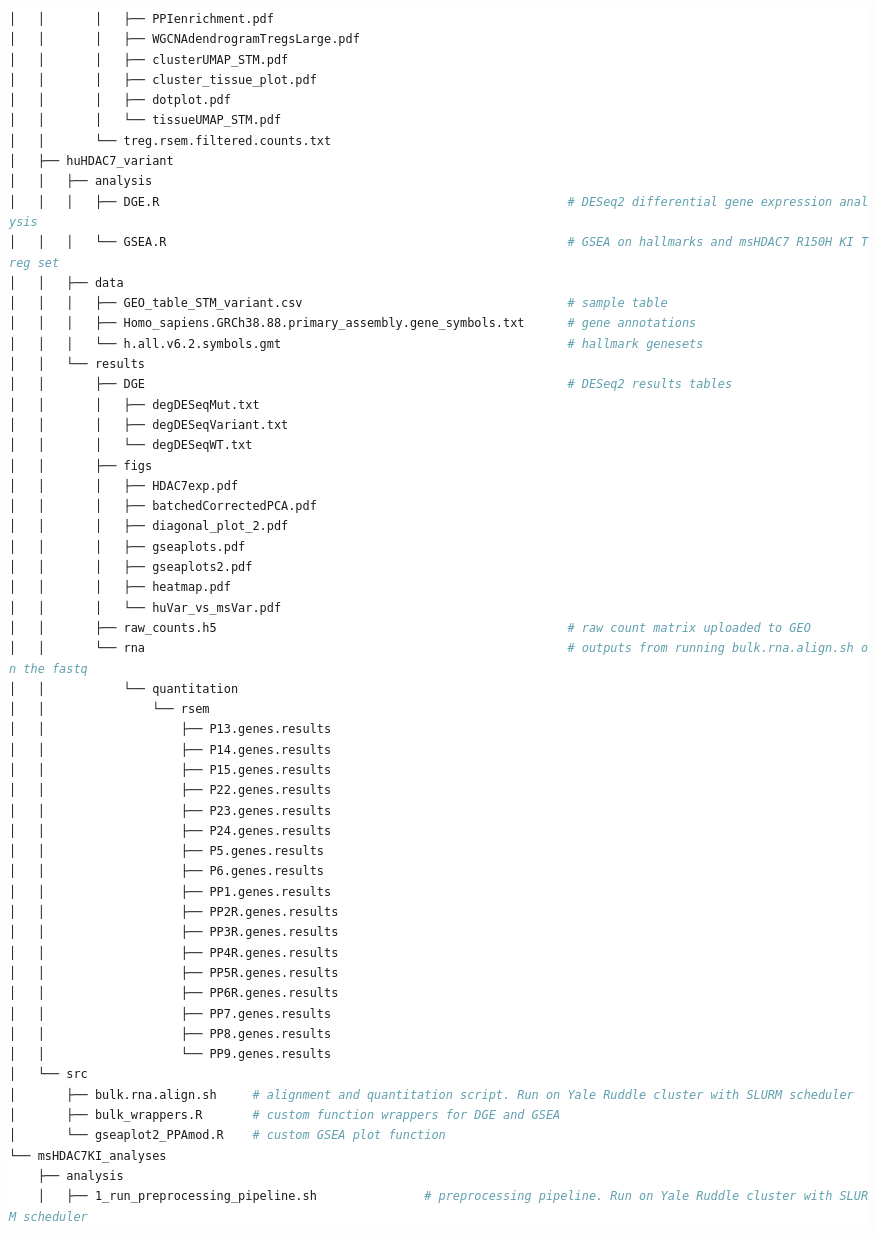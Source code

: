 ```bash
│   │       │   ├── PPIenrichment.pdf
│   │       │   ├── WGCNAdendrogramTregsLarge.pdf
│   │       │   ├── clusterUMAP_STM.pdf
│   │       │   ├── cluster_tissue_plot.pdf
│   │       │   ├── dotplot.pdf
│   │       │   └── tissueUMAP_STM.pdf
│   │       └── treg.rsem.filtered.counts.txt
│   ├── huHDAC7_variant
│   │   ├── analysis
│   │   │   ├── DGE.R                                                         # DESeq2 differential gene expression analysis
│   │   │   └── GSEA.R                                                        # GSEA on hallmarks and msHDAC7 R150H KI Treg set
│   │   ├── data
│   │   │   ├── GEO_table_STM_variant.csv                                     # sample table
│   │   │   ├── Homo_sapiens.GRCh38.88.primary_assembly.gene_symbols.txt      # gene annotations
│   │   │   └── h.all.v6.2.symbols.gmt                                        # hallmark genesets
│   │   └── results
│   │       ├── DGE                                                           # DESeq2 results tables
│   │       │   ├── degDESeqMut.txt
│   │       │   ├── degDESeqVariant.txt
│   │       │   └── degDESeqWT.txt
│   │       ├── figs
│   │       │   ├── HDAC7exp.pdf
│   │       │   ├── batchedCorrectedPCA.pdf
│   │       │   ├── diagonal_plot_2.pdf
│   │       │   ├── gseaplots.pdf
│   │       │   ├── gseaplots2.pdf
│   │       │   ├── heatmap.pdf
│   │       │   └── huVar_vs_msVar.pdf
│   │       ├── raw_counts.h5                                                 # raw count matrix uploaded to GEO
│   │       └── rna                                                           # outputs from running bulk.rna.align.sh on the fastq
│   │           └── quantitation
│   │               └── rsem
│   │                   ├── P13.genes.results
│   │                   ├── P14.genes.results
│   │                   ├── P15.genes.results
│   │                   ├── P22.genes.results
│   │                   ├── P23.genes.results
│   │                   ├── P24.genes.results
│   │                   ├── P5.genes.results
│   │                   ├── P6.genes.results
│   │                   ├── PP1.genes.results
│   │                   ├── PP2R.genes.results
│   │                   ├── PP3R.genes.results
│   │                   ├── PP4R.genes.results
│   │                   ├── PP5R.genes.results
│   │                   ├── PP6R.genes.results
│   │                   ├── PP7.genes.results
│   │                   ├── PP8.genes.results
│   │                   └── PP9.genes.results
│   └── src             
│       ├── bulk.rna.align.sh     # alignment and quantitation script. Run on Yale Ruddle cluster with SLURM scheduler
│       ├── bulk_wrappers.R       # custom function wrappers for DGE and GSEA
│       └── gseaplot2_PPAmod.R    # custom GSEA plot function
└── msHDAC7KI_analyses
    ├── analysis
    │   ├── 1_run_preprocessing_pipeline.sh               # preprocessing pipeline. Run on Yale Ruddle cluster with SLURM scheduler 
```